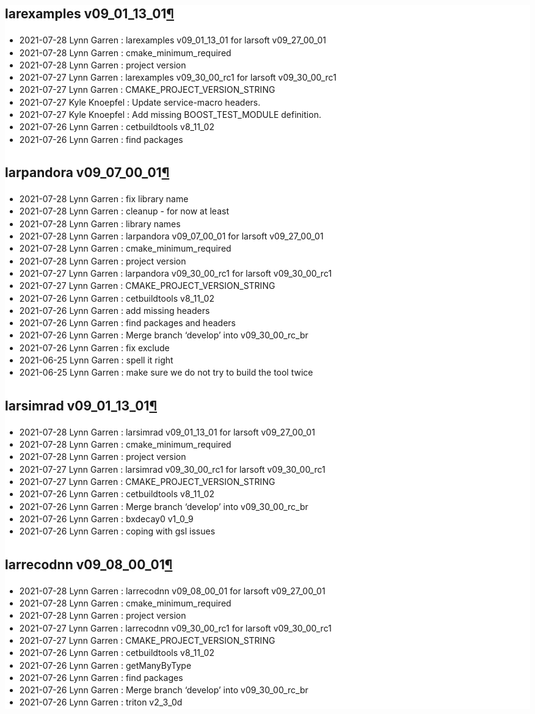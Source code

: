 
larexamples v09\_01\_13\_01[¶](#larexamples-v09_01_13_01)
---------------------------------------------------------

-   2021-07-28 Lynn Garren : larexamples v09\_01\_13\_01 for larsoft v09\_27\_00\_01
-   2021-07-28 Lynn Garren : cmake\_minimum\_required
-   2021-07-28 Lynn Garren : project version
-   2021-07-27 Lynn Garren : larexamples v09\_30\_00\_rc1 for larsoft v09\_30\_00\_rc1
-   2021-07-27 Lynn Garren : CMAKE\_PROJECT\_VERSION\_STRING
-   2021-07-27 Kyle Knoepfel : Update service-macro headers.
-   2021-07-27 Kyle Knoepfel : Add missing BOOST\_TEST\_MODULE definition.
-   2021-07-26 Lynn Garren : cetbuildtools v8\_11\_02
-   2021-07-26 Lynn Garren : find packages


larpandora v09\_07\_00\_01[¶](#larpandora-v09_07_00_01)
-------------------------------------------------------

-   2021-07-28 Lynn Garren : fix library name
-   2021-07-28 Lynn Garren : cleanup - for now at least
-   2021-07-28 Lynn Garren : library names
-   2021-07-28 Lynn Garren : larpandora v09\_07\_00\_01 for larsoft v09\_27\_00\_01
-   2021-07-28 Lynn Garren : cmake\_minimum\_required
-   2021-07-28 Lynn Garren : project version
-   2021-07-27 Lynn Garren : larpandora v09\_30\_00\_rc1 for larsoft v09\_30\_00\_rc1
-   2021-07-27 Lynn Garren : CMAKE\_PROJECT\_VERSION\_STRING
-   2021-07-26 Lynn Garren : cetbuildtools v8\_11\_02
-   2021-07-26 Lynn Garren : add missing headers
-   2021-07-26 Lynn Garren : find packages and headers
-   2021-07-26 Lynn Garren : Merge branch ‘develop’ into v09\_30\_00\_rc\_br
-   2021-07-26 Lynn Garren : fix exclude
-   2021-06-25 Lynn Garren : spell it right
-   2021-06-25 Lynn Garren : make sure we do not try to build the tool twice


larsimrad v09\_01\_13\_01[¶](#larsimrad-v09_01_13_01)
-----------------------------------------------------

-   2021-07-28 Lynn Garren : larsimrad v09\_01\_13\_01 for larsoft v09\_27\_00\_01
-   2021-07-28 Lynn Garren : cmake\_minimum\_required
-   2021-07-28 Lynn Garren : project version
-   2021-07-27 Lynn Garren : larsimrad v09\_30\_00\_rc1 for larsoft v09\_30\_00\_rc1
-   2021-07-27 Lynn Garren : CMAKE\_PROJECT\_VERSION\_STRING
-   2021-07-26 Lynn Garren : cetbuildtools v8\_11\_02
-   2021-07-26 Lynn Garren : Merge branch ‘develop’ into v09\_30\_00\_rc\_br
-   2021-07-26 Lynn Garren : bxdecay0 v1\_0\_9
-   2021-07-26 Lynn Garren : coping with gsl issues


larrecodnn v09\_08\_00\_01[¶](#larrecodnn-v09_08_00_01)
-------------------------------------------------------

-   2021-07-28 Lynn Garren : larrecodnn v09\_08\_00\_01 for larsoft v09\_27\_00\_01
-   2021-07-28 Lynn Garren : cmake\_minimum\_required
-   2021-07-28 Lynn Garren : project version
-   2021-07-27 Lynn Garren : larrecodnn v09\_30\_00\_rc1 for larsoft v09\_30\_00\_rc1
-   2021-07-27 Lynn Garren : CMAKE\_PROJECT\_VERSION\_STRING
-   2021-07-26 Lynn Garren : cetbuildtools v8\_11\_02
-   2021-07-26 Lynn Garren : getManyByType
-   2021-07-26 Lynn Garren : find packages
-   2021-07-26 Lynn Garren : Merge branch ‘develop’ into v09\_30\_00\_rc\_br
-   2021-07-26 Lynn Garren : triton v2\_3\_0d
